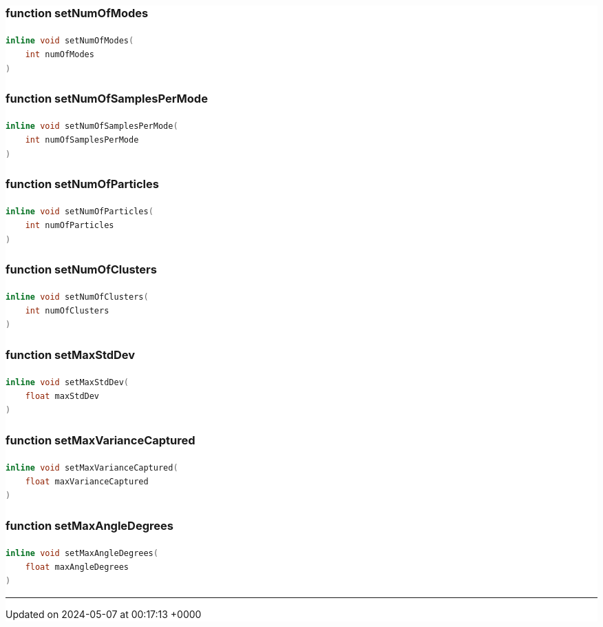 
### function setNumOfModes

```cpp
inline void setNumOfModes(
    int numOfModes
)
```


### function setNumOfSamplesPerMode

```cpp
inline void setNumOfSamplesPerMode(
    int numOfSamplesPerMode
)
```


### function setNumOfParticles

```cpp
inline void setNumOfParticles(
    int numOfParticles
)
```


### function setNumOfClusters

```cpp
inline void setNumOfClusters(
    int numOfClusters
)
```


### function setMaxStdDev

```cpp
inline void setMaxStdDev(
    float maxStdDev
)
```


### function setMaxVarianceCaptured

```cpp
inline void setMaxVarianceCaptured(
    float maxVarianceCaptured
)
```


### function setMaxAngleDegrees

```cpp
inline void setMaxAngleDegrees(
    float maxAngleDegrees
)
```


-------------------------------

Updated on 2024-05-07 at 00:17:13 +0000